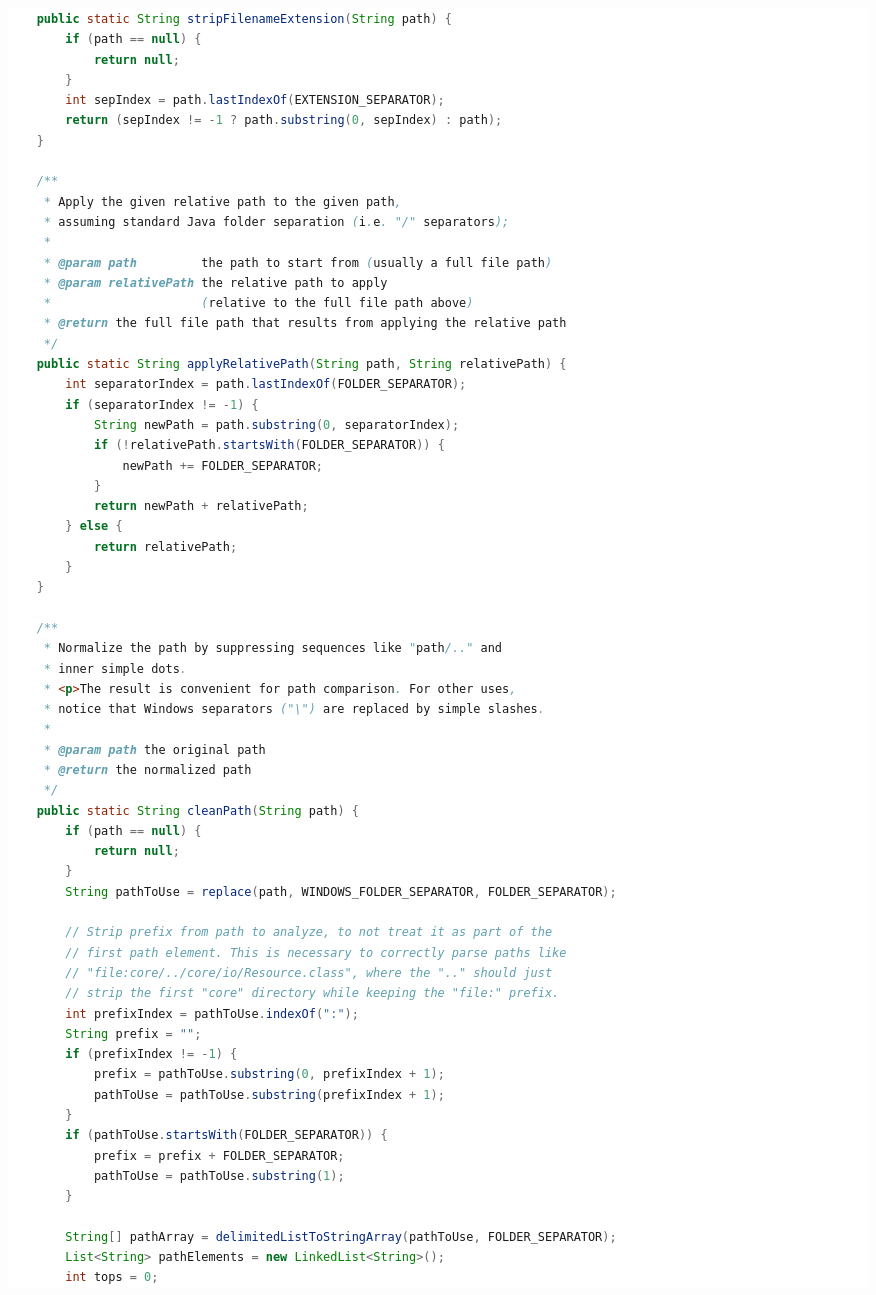 ```java
    public static String stripFilenameExtension(String path) {
        if (path == null) {
            return null;
        }
        int sepIndex = path.lastIndexOf(EXTENSION_SEPARATOR);
        return (sepIndex != -1 ? path.substring(0, sepIndex) : path);
    }

    /**
     * Apply the given relative path to the given path,
     * assuming standard Java folder separation (i.e. "/" separators);
     *
     * @param path         the path to start from (usually a full file path)
     * @param relativePath the relative path to apply
     *                     (relative to the full file path above)
     * @return the full file path that results from applying the relative path
     */
    public static String applyRelativePath(String path, String relativePath) {
        int separatorIndex = path.lastIndexOf(FOLDER_SEPARATOR);
        if (separatorIndex != -1) {
            String newPath = path.substring(0, separatorIndex);
            if (!relativePath.startsWith(FOLDER_SEPARATOR)) {
                newPath += FOLDER_SEPARATOR;
            }
            return newPath + relativePath;
        } else {
            return relativePath;
        }
    }

    /**
     * Normalize the path by suppressing sequences like "path/.." and
     * inner simple dots.
     * <p>The result is convenient for path comparison. For other uses,
     * notice that Windows separators ("\") are replaced by simple slashes.
     *
     * @param path the original path
     * @return the normalized path
     */
    public static String cleanPath(String path) {
        if (path == null) {
            return null;
        }
        String pathToUse = replace(path, WINDOWS_FOLDER_SEPARATOR, FOLDER_SEPARATOR);

        // Strip prefix from path to analyze, to not treat it as part of the
        // first path element. This is necessary to correctly parse paths like
        // "file:core/../core/io/Resource.class", where the ".." should just
        // strip the first "core" directory while keeping the "file:" prefix.
        int prefixIndex = pathToUse.indexOf(":");
        String prefix = "";
        if (prefixIndex != -1) {
            prefix = pathToUse.substring(0, prefixIndex + 1);
            pathToUse = pathToUse.substring(prefixIndex + 1);
        }
        if (pathToUse.startsWith(FOLDER_SEPARATOR)) {
            prefix = prefix + FOLDER_SEPARATOR;
            pathToUse = pathToUse.substring(1);
        }

        String[] pathArray = delimitedListToStringArray(pathToUse, FOLDER_SEPARATOR);
        List<String> pathElements = new LinkedList<String>();
        int tops = 0;
```